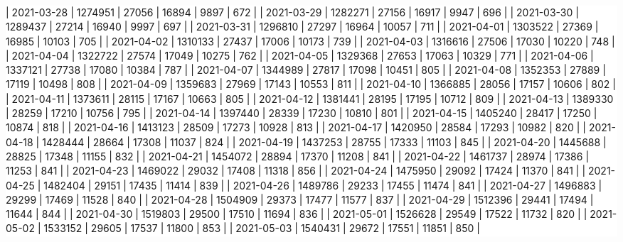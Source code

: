 | 2021-03-28 | 1274951 | 27056 | 16894 | 9897 | 672 |
| 2021-03-29 | 1282271 | 27156 | 16917 | 9947 | 696 |
| 2021-03-30 | 1289437 | 27214 | 16940 | 9997 | 697 |
| 2021-03-31 | 1296810 | 27297 | 16964 | 10057 | 711 |
| 2021-04-01 | 1303522 | 27369 | 16985 | 10103 | 705 |
| 2021-04-02 | 1310133 | 27437 | 17006 | 10173 | 739 |
| 2021-04-03 | 1316616 | 27506 | 17030 | 10220 | 748 |
| 2021-04-04 | 1322722 | 27574 | 17049 | 10275 | 762 |
| 2021-04-05 | 1329368 | 27653 | 17063 | 10329 | 771 |
| 2021-04-06 | 1337121 | 27738 | 17080 | 10384 | 787 |
| 2021-04-07 | 1344989 | 27817 | 17098 | 10451 | 805 |
| 2021-04-08 | 1352353 | 27889 | 17119 | 10498 | 808 |
| 2021-04-09 | 1359683 | 27969 | 17143 | 10553 | 811 |
| 2021-04-10 | 1366885 | 28056 | 17157 | 10606 | 802 |
| 2021-04-11 | 1373611 | 28115 | 17167 | 10663 | 805 |
| 2021-04-12 | 1381441 | 28195 | 17195 | 10712 | 809 |
| 2021-04-13 | 1389330 | 28259 | 17210 | 10756 | 795 |
| 2021-04-14 | 1397440 | 28339 | 17230 | 10810 | 801 |
| 2021-04-15 | 1405240 | 28417 | 17250 | 10874 | 818 |
| 2021-04-16 | 1413123 | 28509 | 17273 | 10928 | 813 |
| 2021-04-17 | 1420950 | 28584 | 17293 | 10982 | 820 |
| 2021-04-18 | 1428444 | 28664 | 17308 | 11037 | 824 |
| 2021-04-19 | 1437253 | 28755 | 17333 | 11103 | 845 |
| 2021-04-20 | 1445688 | 28825 | 17348 | 11155 | 832 |
| 2021-04-21 | 1454072 | 28894 | 17370 | 11208 | 841 |
| 2021-04-22 | 1461737 | 28974 | 17386 | 11253 | 841 |
| 2021-04-23 | 1469022 | 29032 | 17408 | 11318 | 856 |
| 2021-04-24 | 1475950 | 29092 | 17424 | 11370 | 841 |
| 2021-04-25 | 1482404 | 29151 | 17435 | 11414 | 839 |
| 2021-04-26 | 1489786 | 29233 | 17455 | 11474 | 841 |
| 2021-04-27 | 1496883 | 29299 | 17469 | 11528 | 840 |
| 2021-04-28 | 1504909 | 29373 | 17477 | 11577 | 837 |
| 2021-04-29 | 1512396 | 29441 | 17494 | 11644 | 844 |
| 2021-04-30 | 1519803 | 29500 | 17510 | 11694 | 836 |
| 2021-05-01 | 1526628 | 29549 | 17522 | 11732 | 820 |
| 2021-05-02 | 1533152 | 29605 | 17537 | 11800 | 853 |
| 2021-05-03 | 1540431 | 29672 | 17551 | 11851 | 850 |
